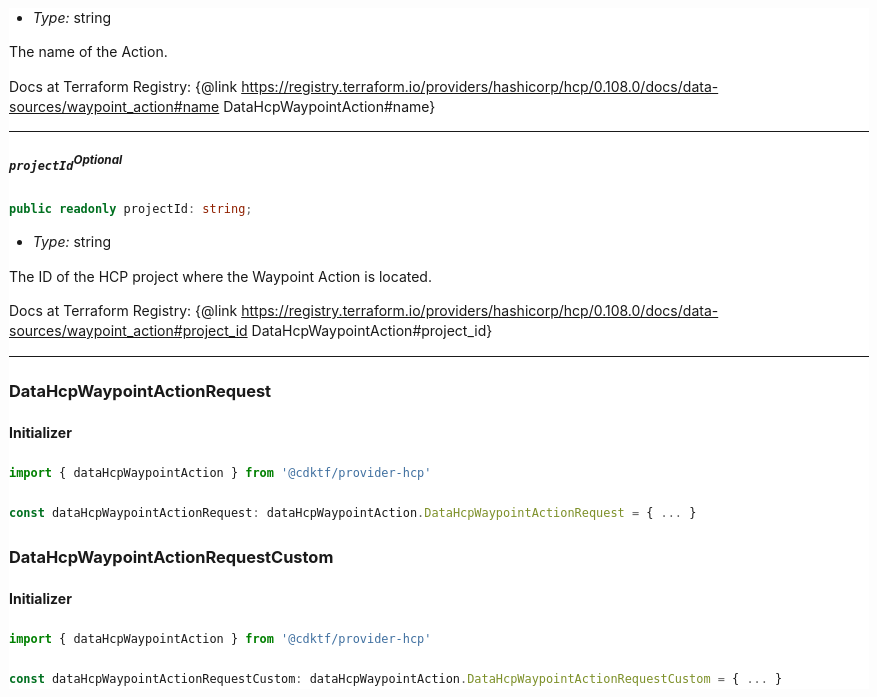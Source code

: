 - *Type:* string

The name of the Action.

Docs at Terraform Registry: {@link https://registry.terraform.io/providers/hashicorp/hcp/0.108.0/docs/data-sources/waypoint_action#name DataHcpWaypointAction#name}

---

##### `projectId`<sup>Optional</sup> <a name="projectId" id="@cdktf/provider-hcp.dataHcpWaypointAction.DataHcpWaypointActionConfig.property.projectId"></a>

```typescript
public readonly projectId: string;
```

- *Type:* string

The ID of the HCP project where the Waypoint Action is located.

Docs at Terraform Registry: {@link https://registry.terraform.io/providers/hashicorp/hcp/0.108.0/docs/data-sources/waypoint_action#project_id DataHcpWaypointAction#project_id}

---

### DataHcpWaypointActionRequest <a name="DataHcpWaypointActionRequest" id="@cdktf/provider-hcp.dataHcpWaypointAction.DataHcpWaypointActionRequest"></a>

#### Initializer <a name="Initializer" id="@cdktf/provider-hcp.dataHcpWaypointAction.DataHcpWaypointActionRequest.Initializer"></a>

```typescript
import { dataHcpWaypointAction } from '@cdktf/provider-hcp'

const dataHcpWaypointActionRequest: dataHcpWaypointAction.DataHcpWaypointActionRequest = { ... }
```


### DataHcpWaypointActionRequestCustom <a name="DataHcpWaypointActionRequestCustom" id="@cdktf/provider-hcp.dataHcpWaypointAction.DataHcpWaypointActionRequestCustom"></a>

#### Initializer <a name="Initializer" id="@cdktf/provider-hcp.dataHcpWaypointAction.DataHcpWaypointActionRequestCustom.Initializer"></a>

```typescript
import { dataHcpWaypointAction } from '@cdktf/provider-hcp'

const dataHcpWaypointActionRequestCustom: dataHcpWaypointAction.DataHcpWaypointActionRequestCustom = { ... }
```

